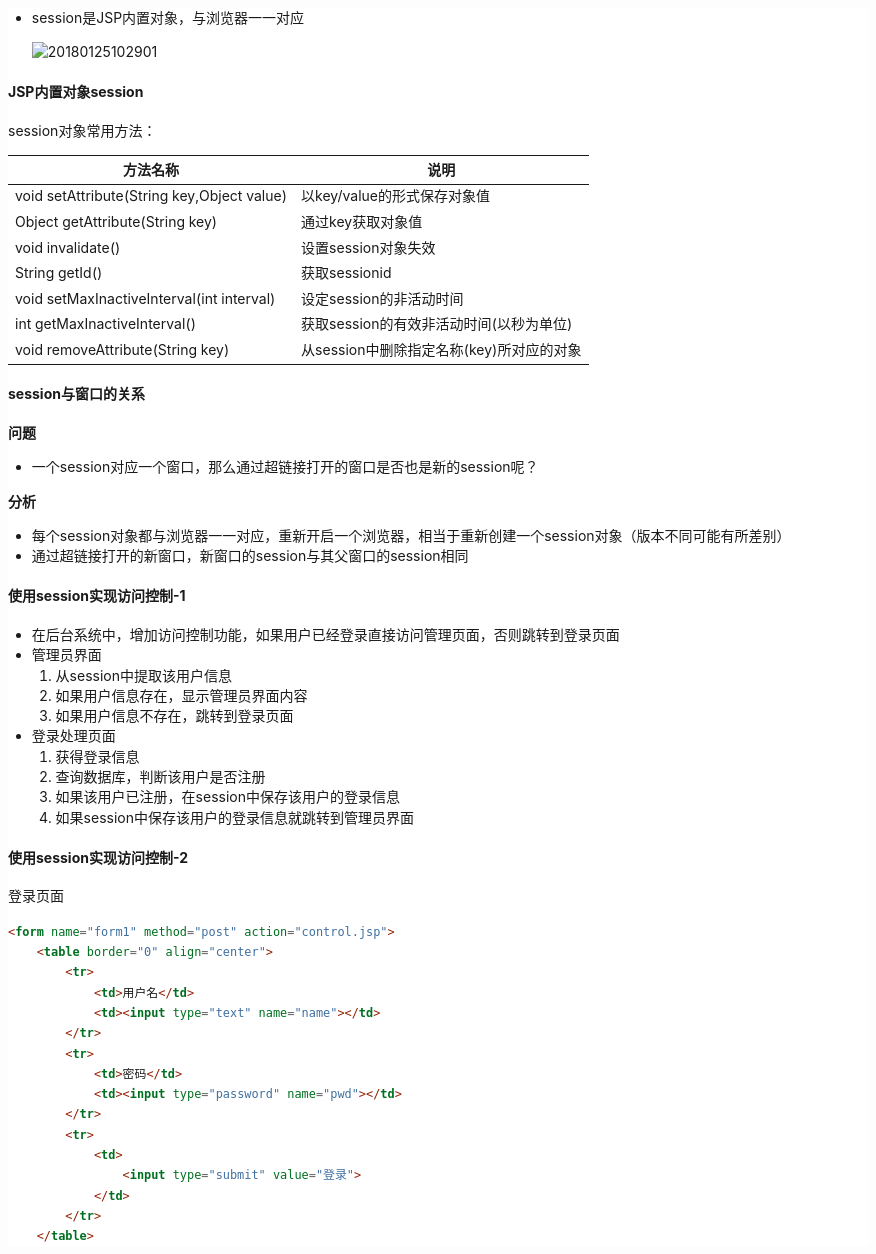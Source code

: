- session是JSP内置对象，与浏览器一一对应

  ![20180125102901](http://www.znsd.com/znsd/courses/uploads/ceaded3dcb7ed2c8c292b9634416ba0d/20180125102901.png)

#### JSP内置对象session

session对象常用方法：

| 方法名称                                     | 说明                         |
| ---------------------------------------- | -------------------------- |
| void setAttribute(String key,Object value) | 以key/value的形式保存对象值         |
| Object getAttribute(String key)          | 通过key获取对象值                 |
| void invalidate()                        | 设置session对象失效              |
| String getId()                           | 获取sessionid                |
| void setMaxInactiveInterval(int interval) | 设定session的非活动时间            |
| int getMaxInactiveInterval()             | 获取session的有效非活动时间(以秒为单位)   |
| void removeAttribute(String key)         | 从session中删除指定名称(key)所对应的对象 |

#### session与窗口的关系

**问题**

- 一个session对应一个窗口，那么通过超链接打开的窗口是否也是新的session呢？

**分析**

- 每个session对象都与浏览器一一对应，重新开启一个浏览器，相当于重新创建一个session对象（版本不同可能有所差别）
- 通过超链接打开的新窗口，新窗口的session与其父窗口的session相同

#### 使用session实现访问控制-1

- 在后台系统中，增加访问控制功能，如果用户已经登录直接访问管理页面，否则跳转到登录页面
- 管理员界面
  1. 从session中提取该用户信息
  2. 如果用户信息存在，显示管理员界面内容
  3. 如果用户信息不存在，跳转到登录页面
- 登录处理页面
  1. 获得登录信息
  2. 查询数据库，判断该用户是否注册
  3. 如果该用户已注册，在session中保存该用户的登录信息
  4. 如果session中保存该用户的登录信息就跳转到管理员界面

#### 使用session实现访问控制-2

登录页面

```html
<form name="form1" method="post" action="control.jsp">
	<table border="0" align="center">
		<tr>
			<td>用户名</td>
			<td><input type="text" name="name"></td>
		</tr>
		<tr>
			<td>密码</td>
			<td><input type="password" name="pwd"></td>
		</tr>
		<tr>
			<td>
				<input type="submit" value="登录">
			</td>
		</tr>
	</table>
```